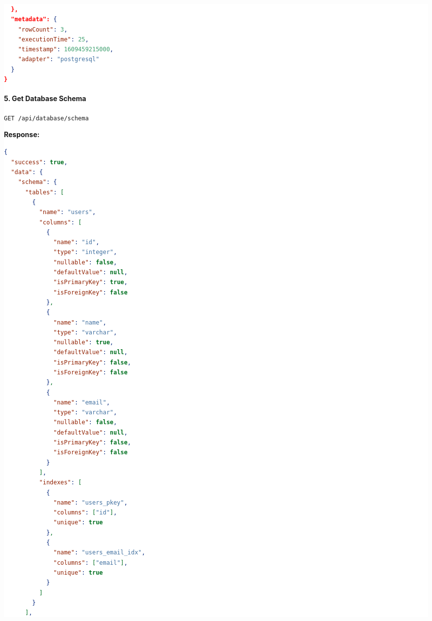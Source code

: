 ```json
  },
  "metadata": {
    "rowCount": 3,
    "executionTime": 25,
    "timestamp": 1609459215000,
    "adapter": "postgresql"
  }
}
```

#### **5. Get Database Schema**
```http
GET /api/database/schema
```

**Response:**
```json
{
  "success": true,
  "data": {
    "schema": {
      "tables": [
        {
          "name": "users",
          "columns": [
            {
              "name": "id",
              "type": "integer",
              "nullable": false,
              "defaultValue": null,
              "isPrimaryKey": true,
              "isForeignKey": false
            },
            {
              "name": "name",
              "type": "varchar",
              "nullable": true,
              "defaultValue": null,
              "isPrimaryKey": false,
              "isForeignKey": false
            },
            {
              "name": "email",
              "type": "varchar",
              "nullable": false,
              "defaultValue": null,
              "isPrimaryKey": false,
              "isForeignKey": false
            }
          ],
          "indexes": [
            {
              "name": "users_pkey",
              "columns": ["id"],
              "unique": true
            },
            {
              "name": "users_email_idx",
              "columns": ["email"],
              "unique": true
            }
          ]
        }
      ],
```